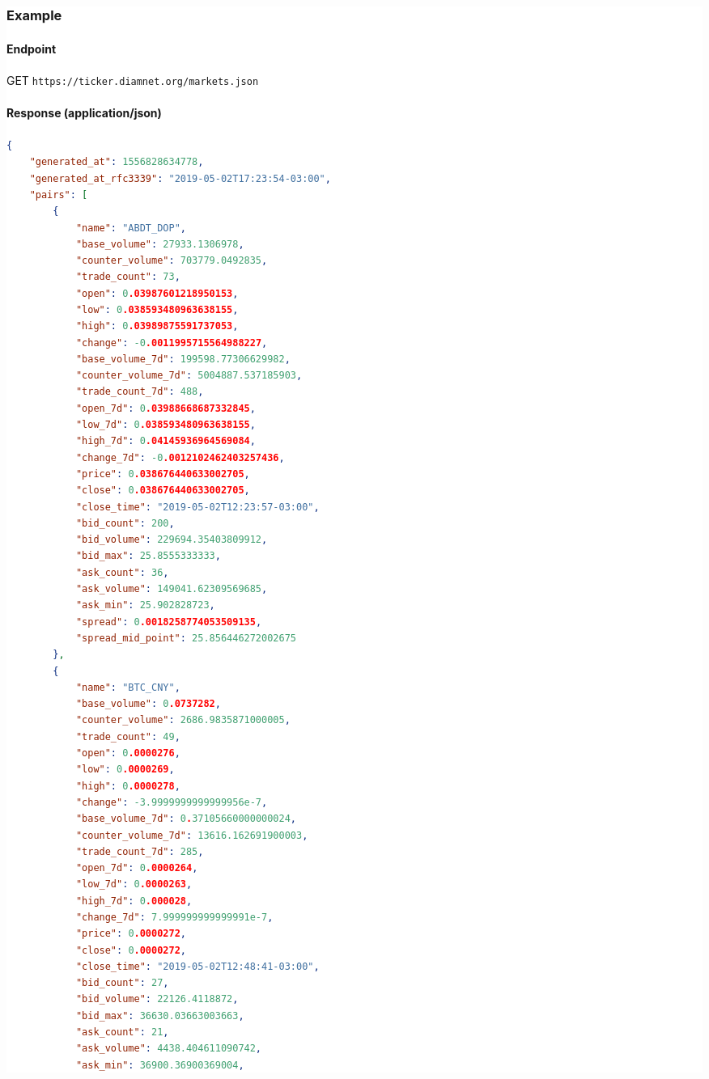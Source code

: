 ### Example
#### Endpoint
GET `https://ticker.diamnet.org/markets.json`
#### Response (application/json)

```json
{
    "generated_at": 1556828634778,
    "generated_at_rfc3339": "2019-05-02T17:23:54-03:00",
    "pairs": [
        {
            "name": "ABDT_DOP",
            "base_volume": 27933.1306978,
            "counter_volume": 703779.0492835,
            "trade_count": 73,
            "open": 0.03987601218950153,
            "low": 0.038593480963638155,
            "high": 0.03989875591737053,
            "change": -0.0011995715564988227,
            "base_volume_7d": 199598.77306629982,
            "counter_volume_7d": 5004887.537185903,
            "trade_count_7d": 488,
            "open_7d": 0.03988668687332845,
            "low_7d": 0.038593480963638155,
            "high_7d": 0.04145936964569084,
            "change_7d": -0.0012102462403257436,
            "price": 0.038676440633002705,
            "close": 0.038676440633002705,
            "close_time": "2019-05-02T12:23:57-03:00",
            "bid_count": 200,
            "bid_volume": 229694.35403809912,
            "bid_max": 25.8555333333,
            "ask_count": 36,
            "ask_volume": 149041.62309569685,
            "ask_min": 25.902828723,
            "spread": 0.0018258774053509135,
            "spread_mid_point": 25.856446272002675
        },
        {
            "name": "BTC_CNY",
            "base_volume": 0.0737282,
            "counter_volume": 2686.9835871000005,
            "trade_count": 49,
            "open": 0.0000276,
            "low": 0.0000269,
            "high": 0.0000278,
            "change": -3.9999999999999956e-7,
            "base_volume_7d": 0.37105660000000024,
            "counter_volume_7d": 13616.162691900003,
            "trade_count_7d": 285,
            "open_7d": 0.0000264,
            "low_7d": 0.0000263,
            "high_7d": 0.000028,
            "change_7d": 7.999999999999991e-7,
            "price": 0.0000272,
            "close": 0.0000272,
            "close_time": "2019-05-02T12:48:41-03:00",
            "bid_count": 27,
            "bid_volume": 22126.4118872,
            "bid_max": 36630.03663003663,
            "ask_count": 21,
            "ask_volume": 4438.404611090742,
            "ask_min": 36900.36900369004,
```